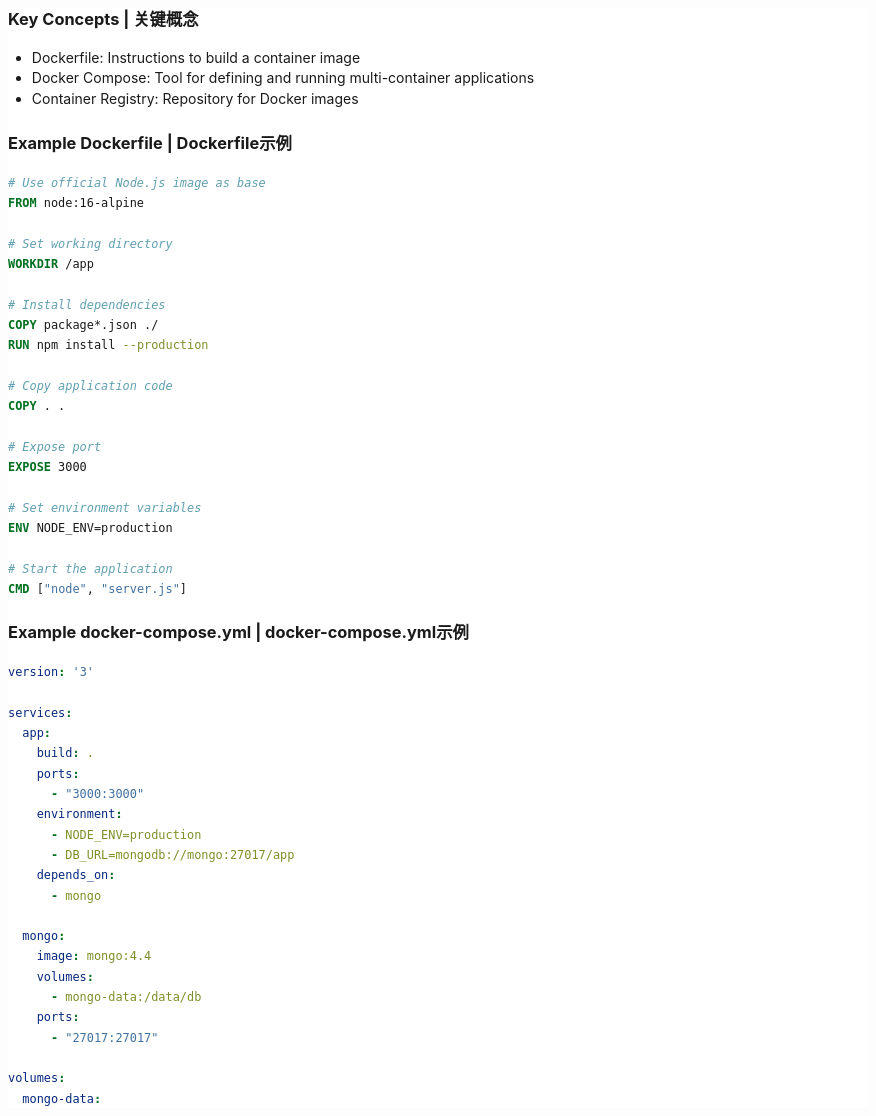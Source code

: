 ### Key Concepts | 关键概念
- Dockerfile: Instructions to build a container image
- Docker Compose: Tool for defining and running multi-container applications
- Container Registry: Repository for Docker images

### Example Dockerfile | Dockerfile示例
```dockerfile
# Use official Node.js image as base
FROM node:16-alpine

# Set working directory
WORKDIR /app

# Install dependencies
COPY package*.json ./
RUN npm install --production

# Copy application code
COPY . .

# Expose port
EXPOSE 3000

# Set environment variables
ENV NODE_ENV=production

# Start the application
CMD ["node", "server.js"]
```

### Example docker-compose.yml | docker-compose.yml示例
```yaml
version: '3'

services:
  app:
    build: .
    ports:
      - "3000:3000"
    environment:
      - NODE_ENV=production
      - DB_URL=mongodb://mongo:27017/app
    depends_on:
      - mongo
  
  mongo:
    image: mongo:4.4
    volumes:
      - mongo-data:/data/db
    ports:
      - "27017:27017"

volumes:
  mongo-data:
```

